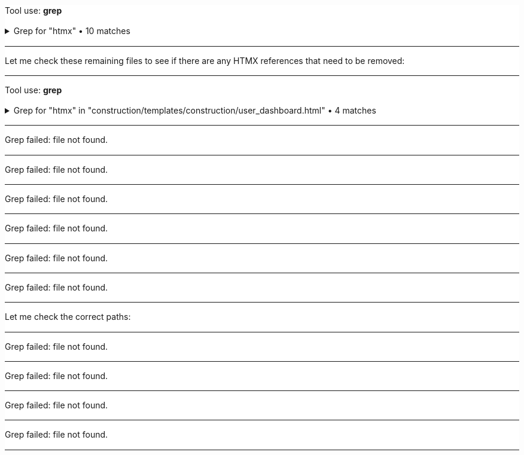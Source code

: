 Tool use: **grep**

<details><summary>Grep for "htmx" • 10 matches</summary></details>

---

Let me check these remaining files to see if there are any HTMX references that need to be removed:


---

Tool use: **grep**

<details><summary>Grep for "htmx" in "construction/templates/construction/user_dashboard.html" • 4 matches</summary></details>

---

Grep failed: file not found.

---

Grep failed: file not found.

---

Grep failed: file not found.

---

Grep failed: file not found.

---

Grep failed: file not found.

---

Grep failed: file not found.

---

Let me check the correct paths:


---

Grep failed: file not found.

---

Grep failed: file not found.

---

Grep failed: file not found.

---

Grep failed: file not found.

---
